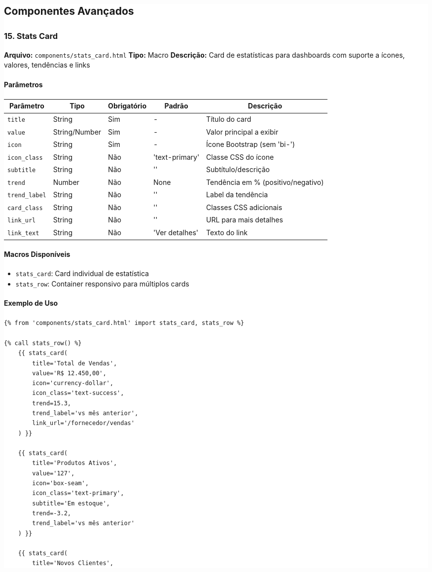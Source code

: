 
## Componentes Avançados

### 15. Stats Card

**Arquivo:** `components/stats_card.html`
**Tipo:** Macro
**Descrição:** Card de estatísticas para dashboards com suporte a ícones, valores, tendências e links

#### Parâmetros

| Parâmetro | Tipo | Obrigatório | Padrão | Descrição |
|-----------|------|-------------|--------|-----------|
| `title` | String | Sim | - | Título do card |
| `value` | String/Number | Sim | - | Valor principal a exibir |
| `icon` | String | Sim | - | Ícone Bootstrap (sem 'bi-') |
| `icon_class` | String | Não | 'text-primary' | Classe CSS do ícone |
| `subtitle` | String | Não | '' | Subtítulo/descrição |
| `trend` | Number | Não | None | Tendência em % (positivo/negativo) |
| `trend_label` | String | Não | '' | Label da tendência |
| `card_class` | String | Não | '' | Classes CSS adicionais |
| `link_url` | String | Não | '' | URL para mais detalhes |
| `link_text` | String | Não | 'Ver detalhes' | Texto do link |

#### Macros Disponíveis

- `stats_card`: Card individual de estatística
- `stats_row`: Container responsivo para múltiplos cards

#### Exemplo de Uso

```jinja2
{% from 'components/stats_card.html' import stats_card, stats_row %}

{% call stats_row() %}
    {{ stats_card(
        title='Total de Vendas',
        value='R$ 12.450,00',
        icon='currency-dollar',
        icon_class='text-success',
        trend=15.3,
        trend_label='vs mês anterior',
        link_url='/fornecedor/vendas'
    ) }}

    {{ stats_card(
        title='Produtos Ativos',
        value='127',
        icon='box-seam',
        icon_class='text-primary',
        subtitle='Em estoque',
        trend=-3.2,
        trend_label='vs mês anterior'
    ) }}

    {{ stats_card(
        title='Novos Clientes',
```